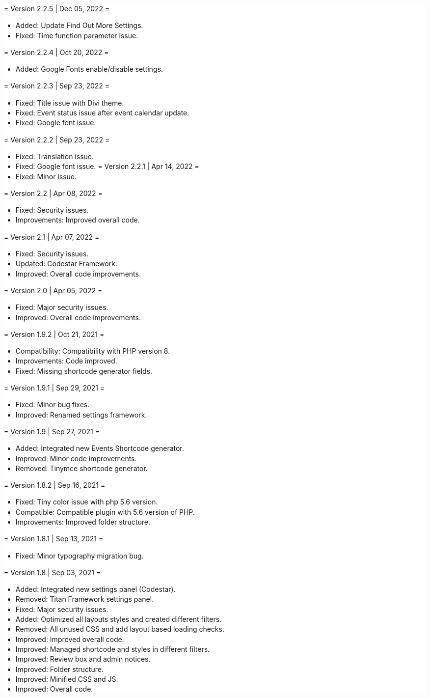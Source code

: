= Version 2.2.5 | Dec 05, 2022 =
* Added: Update Find Out More Settings.
* Fixed: Time function parameter issue.

= Version 2.2.4 | Oct 20, 2022 =
* Added: Google Fonts enable/disable settings.

= Version 2.2.3 | Sep 23, 2022 =
* Fixed: Title issue with Divi theme.
* Fixed: Event status issue after event calendar update.
* Fixed: Google font issue.

= Version 2.2.2 | Sep 23, 2022 =
* Fixed: Translation issue.
* Fixed: Google font issue.
= Version 2.2.1 | Apr 14, 2022 =
* Fixed: Minor issue.

= Version 2.2 | Apr 08, 2022 =
* Fixed: Security issues.
* Improvements: Improved overall code.

= Version 2.1 | Apr 07, 2022 =
* Fixed: Security issues.
* Updated: Codestar Framework.
* Improved: Overall code improvements.

= Version 2.0 | Apr 05, 2022 =
* Fixed: Major security issues.
* Improved: Overall code improvements.

= Version 1.9.2 | Oct 21, 2021 =
* Compatibility: Compatibility with PHP version 8.
* Improvements: Code improved.
* Fixed: Missing shortcode generator fields.

= Version 1.9.1 | Sep 29, 2021 =
* Fixed: Minor bug fixes.
* Improved: Renamed settings framework.

= Version 1.9 | Sep 27, 2021 =
* Added: Integrated new Events Shortcode generator.
* Improved: Minor code improvements.
* Removed: Tinymce shortcode generator.

= Version 1.8.2 | Sep 16, 2021 =
* Fixed: Tiny color issue with php 5.6 version.
* Compatible: Compatible plugin with 5.6 version of PHP.
* Improvements: Improved folder structure.

= Version 1.8.1 | Sep 13, 2021 =
* Fixed: Minor typography migration bug.

= Version 1.8 | Sep 03, 2021 =
* Added: Integrated new settings panel (Codestar).
* Removed: Titan Framework settings panel.
* Fixed: Major security issues.
* Added: Optimized all layouts styles and created different filters.
* Removed: All unused CSS and add layout based loading checks.
* Improved: Improved overall code.
* Improved: Managed shortcode and styles in different filters.
* Improved: Review box and admin notices.
* Improved: Folder structure.
* Improved: Minified CSS and JS.
* Improved: Overall code.
